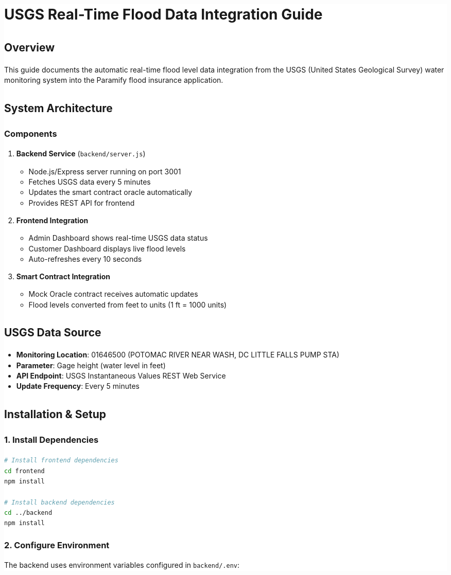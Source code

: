 # USGS Real-Time Flood Data Integration Guide

## Overview

This guide documents the automatic real-time flood level data integration from the USGS (United States Geological Survey) water monitoring system into the Paramify flood insurance application.

## System Architecture

### Components

1. **Backend Service** (`backend/server.js`)
   - Node.js/Express server running on port 3001
   - Fetches USGS data every 5 minutes
   - Updates the smart contract oracle automatically
   - Provides REST API for frontend

2. **Frontend Integration**
   - Admin Dashboard shows real-time USGS data status
   - Customer Dashboard displays live flood levels
   - Auto-refreshes every 10 seconds

3. **Smart Contract Integration**
   - Mock Oracle contract receives automatic updates
   - Flood levels converted from feet to units (1 ft = 1000 units)

## USGS Data Source

- **Monitoring Location**: 01646500 (POTOMAC RIVER NEAR WASH, DC LITTLE FALLS PUMP STA)
- **Parameter**: Gage height (water level in feet)
- **API Endpoint**: USGS Instantaneous Values REST Web Service
- **Update Frequency**: Every 5 minutes

## Installation & Setup

### 1. Install Dependencies

```bash
# Install frontend dependencies
cd frontend
npm install

# Install backend dependencies
cd ../backend
npm install
```

### 2. Configure Environment

The backend uses environment variables configured in `backend/.env`:
